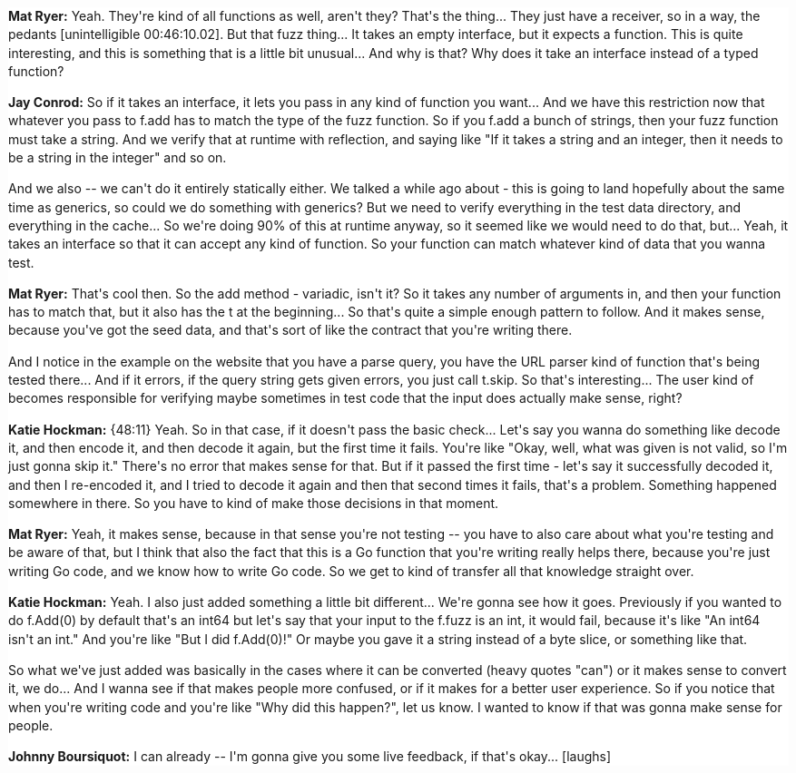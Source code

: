 **Mat Ryer:** Yeah. They're kind of all functions as well, aren't they? That's the thing... They just have a receiver, so in a way, the pedants \[unintelligible 00:46:10.02\]. But that fuzz thing... It takes an empty interface, but it expects a function. This is quite interesting, and this is something that is a little bit unusual... And why is that? Why does it take an interface instead of a typed function?

**Jay Conrod:** So if it takes an interface, it lets you pass in any kind of function you want... And we have this restriction now that whatever you pass to f.add has to match the type of the fuzz function. So if you f.add a bunch of strings, then your fuzz function must take a string. And we verify that at runtime with reflection, and saying like "If it takes a string and an integer, then it needs to be a string in the integer" and so on.

And we also -- we can't do it entirely statically either. We talked a while ago about - this is going to land hopefully about the same time as generics, so could we do something with generics? But we need to verify everything in the test data directory, and everything in the cache... So we're doing 90% of this at runtime anyway, so it seemed like we would need to do that, but... Yeah, it takes an interface so that it can accept any kind of function. So your function can match whatever kind of data that you wanna test.

**Mat Ryer:** That's cool then. So the add method - variadic, isn't it? So it takes any number of arguments in, and then your function has to match that, but it also has the t at the beginning... So that's quite a simple enough pattern to follow. And it makes sense, because you've got the seed data, and that's sort of like the contract that you're writing there.

And I notice in the example on the website that you have a parse query, you have the URL parser kind of function that's being tested there... And if it errors, if the query string gets given errors, you just call t.skip. So that's interesting... The user kind of becomes responsible for verifying maybe sometimes in test code that the input does actually make sense, right?

**Katie Hockman:** \{48:11\} Yeah. So in that case, if it doesn't pass the basic check... Let's say you wanna do something like decode it, and then encode it, and then decode it again, but the first time it fails. You're like "Okay, well, what was given is not valid, so I'm just gonna skip it." There's no error that makes sense for that. But if it passed the first time - let's say it successfully decoded it, and then I re-encoded it, and I tried to decode it again and then that second times it fails, that's a problem. Something happened somewhere in there. So you have to kind of make those decisions in that moment.

**Mat Ryer:** Yeah, it makes sense, because in that sense you're not testing -- you have to also care about what you're testing and be aware of that, but I think that also the fact that this is a Go function that you're writing really helps there, because you're just writing Go code, and we know how to write Go code. So we get to kind of transfer all that knowledge straight over.

**Katie Hockman:** Yeah. I also just added something a little bit different... We're gonna see how it goes. Previously if you wanted to do f.Add(0) by default that's an int64 but let's say that your input to the f.fuzz is an int, it would fail, because it's like "An int64 isn't an int." And you're like "But I did f.Add(0)!" Or maybe you gave it a string instead of a byte slice, or something like that.

So what we've just added was basically in the cases where it can be converted (heavy quotes "can") or it makes sense to convert it, we do... And I wanna see if that makes people more confused, or if it makes for a better user experience. So if you notice that when you're writing code and you're like "Why did this happen?", let us know. I wanted to know if that was gonna make sense for people.

**Johnny Boursiquot:** I can already -- I'm gonna give you some live feedback, if that's okay... \[laughs\]
